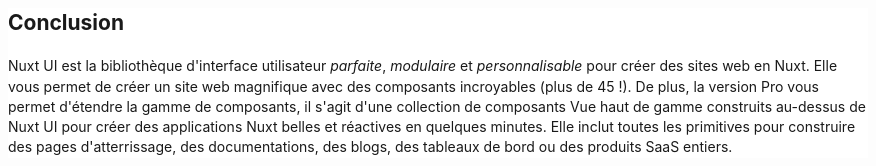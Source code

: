 ## Conclusion

Nuxt UI est la bibliothèque d'interface utilisateur *parfaite*, *modulaire* et *personnalisable* pour créer des sites web en Nuxt. Elle vous permet de créer un site web magnifique avec des composants incroyables (plus de 45 !).
De plus, la version Pro vous permet d'étendre la gamme de composants, il s'agit d'une collection de composants Vue haut de gamme construits au-dessus de Nuxt UI pour créer des applications Nuxt belles et réactives en quelques minutes.
Elle inclut toutes les primitives pour construire des pages d'atterrissage, des documentations, des blogs, des tableaux de bord ou des produits SaaS entiers.
